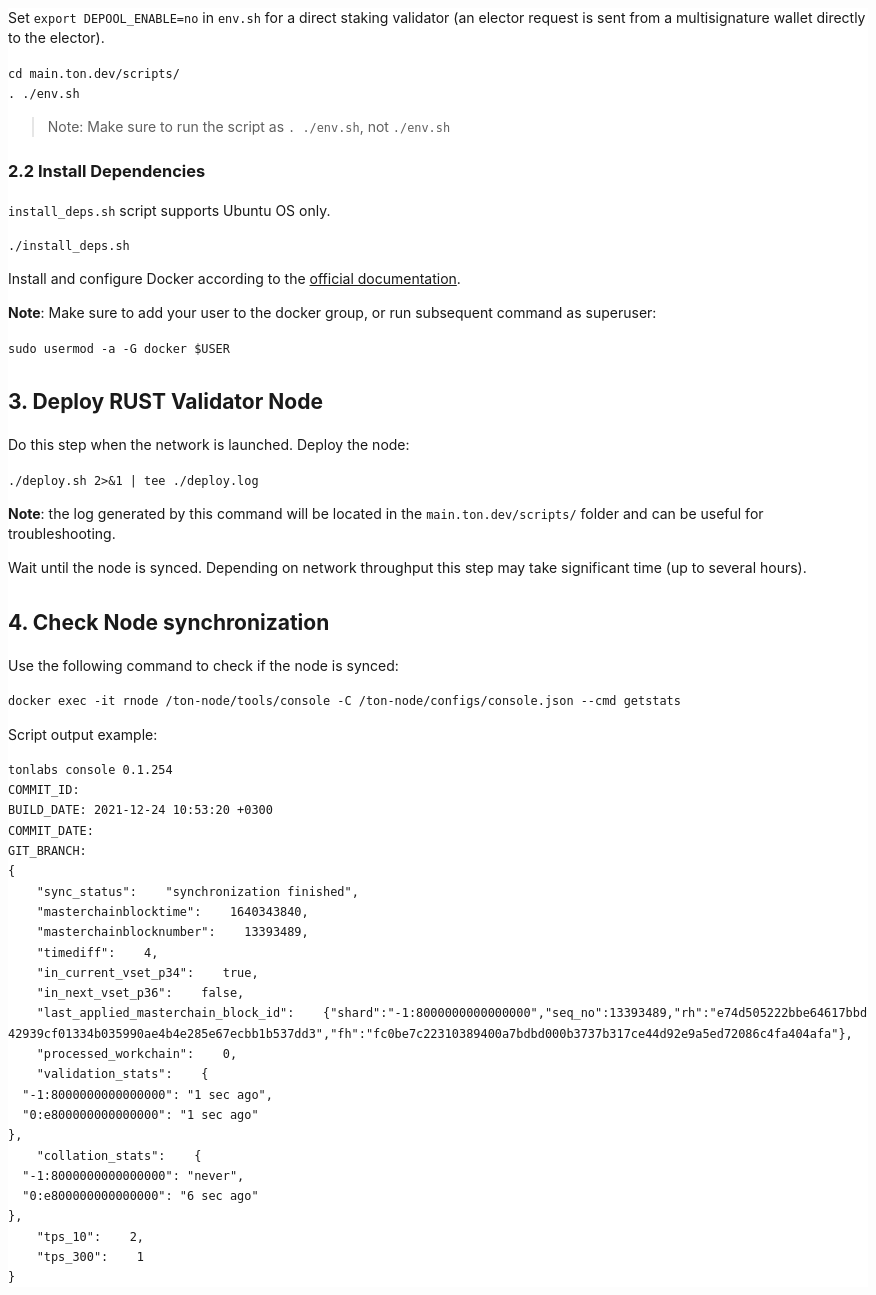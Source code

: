 Set `export DEPOOL_ENABLE=no` in `env.sh` for a direct staking validator (an elector request is sent from a multisignature wallet directly to the elector).
    
    cd main.ton.dev/scripts/
    . ./env.sh 
    
> Note: Make sure to run the script as `. ./env.sh`, not `./env.sh`

### 2.2 Install Dependencies
`install_deps.sh` script supports Ubuntu OS only.

    ./install_deps.sh 
Install and configure Docker according to the [official documentation](https://docs.docker.com/engine/install/ubuntu/). 

**Note**: Make sure to add your user to the docker group, or run subsequent command as superuser:

    sudo usermod -a -G docker $USER

## 3. Deploy RUST Validator Node
Do this step when the network is launched.
Deploy the node:

    ./deploy.sh 2>&1 | tee ./deploy.log

**Note**: the log generated by this command will be located in the `main.ton.dev/scripts/` folder and can be useful for troubleshooting.
  
Wait until the node is synced. Depending on network throughput this step may take significant time (up to several hours).

## 4. Check Node synchronization

Use the following command to check if the node is synced:

    docker exec -it rnode /ton-node/tools/console -C /ton-node/configs/console.json --cmd getstats

Script output example:
```
tonlabs console 0.1.254
COMMIT_ID: 
BUILD_DATE: 2021-12-24 10:53:20 +0300
COMMIT_DATE: 
GIT_BRANCH: 
{
    "sync_status":    "synchronization finished",
    "masterchainblocktime":    1640343840,
    "masterchainblocknumber":    13393489,
    "timediff":    4,
    "in_current_vset_p34":    true,
    "in_next_vset_p36":    false,
    "last_applied_masterchain_block_id":    {"shard":"-1:8000000000000000","seq_no":13393489,"rh":"e74d505222bbe64617bbd42939cf01334b035990ae4b4e285e67ecbb1b537dd3","fh":"fc0be7c22310389400a7bdbd000b3737b317ce44d92e9a5ed72086c4fa404afa"},
    "processed_workchain":    0,
    "validation_stats":    {
  "-1:8000000000000000": "1 sec ago",
  "0:e800000000000000": "1 sec ago"
},
    "collation_stats":    {
  "-1:8000000000000000": "never",
  "0:e800000000000000": "6 sec ago"
},
    "tps_10":    2,
    "tps_300":    1
}
```